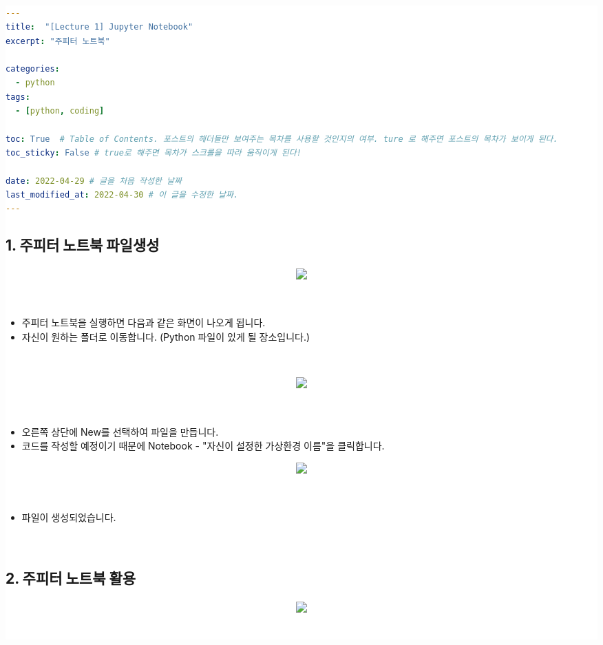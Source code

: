 ```yaml
---
title:  "[Lecture 1] Jupyter Notebook"
excerpt: "주피터 노트북"

categories:
  - python
tags:
  - [python, coding]

toc: True  # Table of Contents. 포스트의 헤더들만 보여주는 목차를 사용할 것인지의 여부. ture 로 해주면 포스트의 목차가 보이게 된다.
toc_sticky: False # true로 해주면 목차가 스크롤을 따라 움직이게 된다!
 
date: 2022-04-29 # 글을 처음 작성한 날짜
last_modified_at: 2022-04-30 # 이 글을 수정한 날짜.
---
```


## 1. 주피터 노트북 파일생성

<p align="center">
  <img src="https://user-images.githubusercontent.com/104422044/165967386-90283386-288a-448c-a368-edcb2d5d61d3.png" width="800" height="auto">
</p>
<br>

 - 주피터 노트북을 실행하면 다음과 같은 화면이 나오게 됩니다.
 - 자신이 원하는 폴더로 이동합니다. (Python 파일이 있게 될 장소입니다.)
<br>

<p align="center">
  <img src="https://user-images.githubusercontent.com/104422044/165968642-b9652bdf-7a32-481e-8eff-04e78db04500.png" width="200" height="auto">
</p>
<br>

 - 오른쪽 상단에 New를 선택하여 파일을 만듭니다.
 - 코드를 작성할 예정이기 때문에 Notebook - "자신이 설정한 가상환경 이름"을 클릭합니다.

<p align="center">
  <img src="https://user-images.githubusercontent.com/104422044/165969126-34c9b855-9aa7-4d28-b2e9-5c3b93d661d2.png" width="800" height="auto">
</p>
<br>

 - 파일이 생성되었습니다.
<br>

## 2. 주피터 노트북 활용

 <p align="center">
  <img src="https://user-images.githubusercontent.com/104422044/165969322-539ffc83-3acf-41d1-95de-b9a9681ff43b.png" width="800" height="auto">
</p>
<br>
